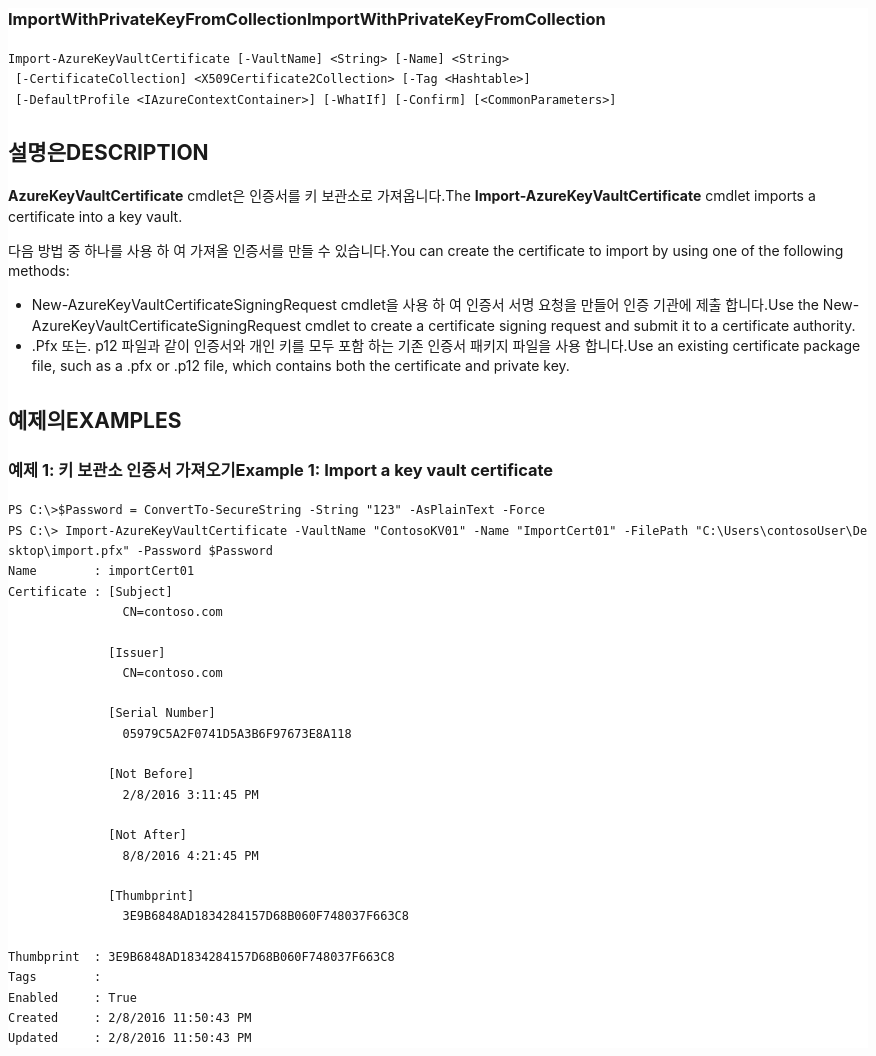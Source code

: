 ### <span data-ttu-id="1e92e-107">ImportWithPrivateKeyFromCollection</span><span class="sxs-lookup"><span data-stu-id="1e92e-107">ImportWithPrivateKeyFromCollection</span></span>
```
Import-AzureKeyVaultCertificate [-VaultName] <String> [-Name] <String>
 [-CertificateCollection] <X509Certificate2Collection> [-Tag <Hashtable>]
 [-DefaultProfile <IAzureContextContainer>] [-WhatIf] [-Confirm] [<CommonParameters>]
```

## <span data-ttu-id="1e92e-108">설명은</span><span class="sxs-lookup"><span data-stu-id="1e92e-108">DESCRIPTION</span></span>
<span data-ttu-id="1e92e-109">**AzureKeyVaultCertificate** cmdlet은 인증서를 키 보관소로 가져옵니다.</span><span class="sxs-lookup"><span data-stu-id="1e92e-109">The **Import-AzureKeyVaultCertificate** cmdlet imports a certificate into a key vault.</span></span>

<span data-ttu-id="1e92e-110">다음 방법 중 하나를 사용 하 여 가져올 인증서를 만들 수 있습니다.</span><span class="sxs-lookup"><span data-stu-id="1e92e-110">You can create the certificate to import by using one of the following methods:</span></span>

- <span data-ttu-id="1e92e-111">New-AzureKeyVaultCertificateSigningRequest cmdlet을 사용 하 여 인증서 서명 요청을 만들어 인증 기관에 제출 합니다.</span><span class="sxs-lookup"><span data-stu-id="1e92e-111">Use the New-AzureKeyVaultCertificateSigningRequest cmdlet to create a certificate signing request and submit it to a certificate authority.</span></span>
- <span data-ttu-id="1e92e-112">.Pfx 또는. p12 파일과 같이 인증서와 개인 키를 모두 포함 하는 기존 인증서 패키지 파일을 사용 합니다.</span><span class="sxs-lookup"><span data-stu-id="1e92e-112">Use an existing certificate package file, such as a .pfx or .p12 file, which contains both the certificate and private key.</span></span>

## <span data-ttu-id="1e92e-113">예제의</span><span class="sxs-lookup"><span data-stu-id="1e92e-113">EXAMPLES</span></span>

### <span data-ttu-id="1e92e-114">예제 1: 키 보관소 인증서 가져오기</span><span class="sxs-lookup"><span data-stu-id="1e92e-114">Example 1: Import a key vault certificate</span></span>
```
PS C:\>$Password = ConvertTo-SecureString -String "123" -AsPlainText -Force
PS C:\> Import-AzureKeyVaultCertificate -VaultName "ContosoKV01" -Name "ImportCert01" -FilePath "C:\Users\contosoUser\Desktop\import.pfx" -Password $Password
Name        : importCert01
Certificate : [Subject]
                CN=contoso.com

              [Issuer]
                CN=contoso.com

              [Serial Number]
                05979C5A2F0741D5A3B6F97673E8A118

              [Not Before]
                2/8/2016 3:11:45 PM

              [Not After]
                8/8/2016 4:21:45 PM

              [Thumbprint]
                3E9B6848AD1834284157D68B060F748037F663C8

Thumbprint  : 3E9B6848AD1834284157D68B060F748037F663C8
Tags        :
Enabled     : True
Created     : 2/8/2016 11:50:43 PM
Updated     : 2/8/2016 11:50:43 PM
```